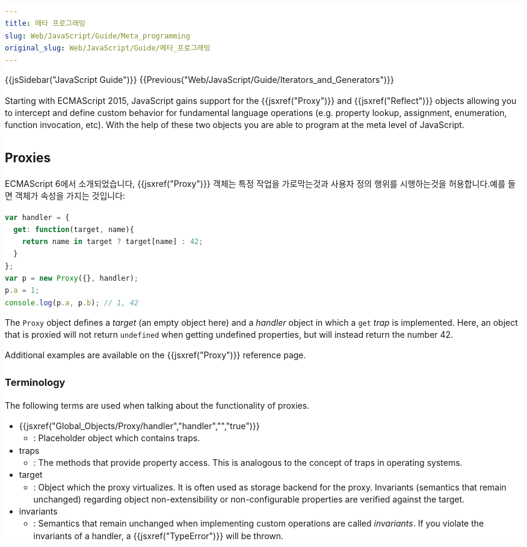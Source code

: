 ```yaml
---
title: 메타 프로그래밍
slug: Web/JavaScript/Guide/Meta_programming
original_slug: Web/JavaScript/Guide/메타_프로그래밍
---
```


{{jsSidebar("JavaScript Guide")}} {{Previous("Web/JavaScript/Guide/Iterators_and_Generators")}}

Starting with ECMAScript 2015, JavaScript gains support for the {{jsxref("Proxy")}} and {{jsxref("Reflect")}} objects allowing you to intercept and define custom behavior for fundamental language operations (e.g. property lookup, assignment, enumeration, function invocation, etc). With the help of these two objects you are able to program at the meta level of JavaScript.

## Proxies

ECMAScript 6에서 소개되었습니다, {{jsxref("Proxy")}} 객체는 특정 작업을 가로막는것과 사용자 정의 행위를 시행하는것을 허용합니다.예를 들면 객체가 속성을 가지는 것입니다:

```js
var handler = {
  get: function(target, name){
    return name in target ? target[name] : 42;
  }
};
var p = new Proxy({}, handler);
p.a = 1;
console.log(p.a, p.b); // 1, 42
```

The `Proxy` object defines a _target_ (an empty object here) and a _handler_ object in which a `get` _trap_ is implemented. Here, an object that is proxied will not return `undefined` when getting undefined properties, but will instead return the number 42.

Additional examples are available on the {{jsxref("Proxy")}} reference page.

### Terminology

The following terms are used when talking about the functionality of proxies.

- {{jsxref("Global_Objects/Proxy/handler","handler","","true")}}
  - : Placeholder object which contains traps.
- traps
  - : The methods that provide property access. This is analogous to the concept of traps in operating systems.
- target
  - : Object which the proxy virtualizes. It is often used as storage backend for the proxy. Invariants (semantics that remain unchanged) regarding object non-extensibility or non-configurable properties are verified against the target.
- invariants
  - : Semantics that remain unchanged when implementing custom operations are called _invariants_. If you violate the invariants of a handler, a {{jsxref("TypeError")}} will be thrown.
